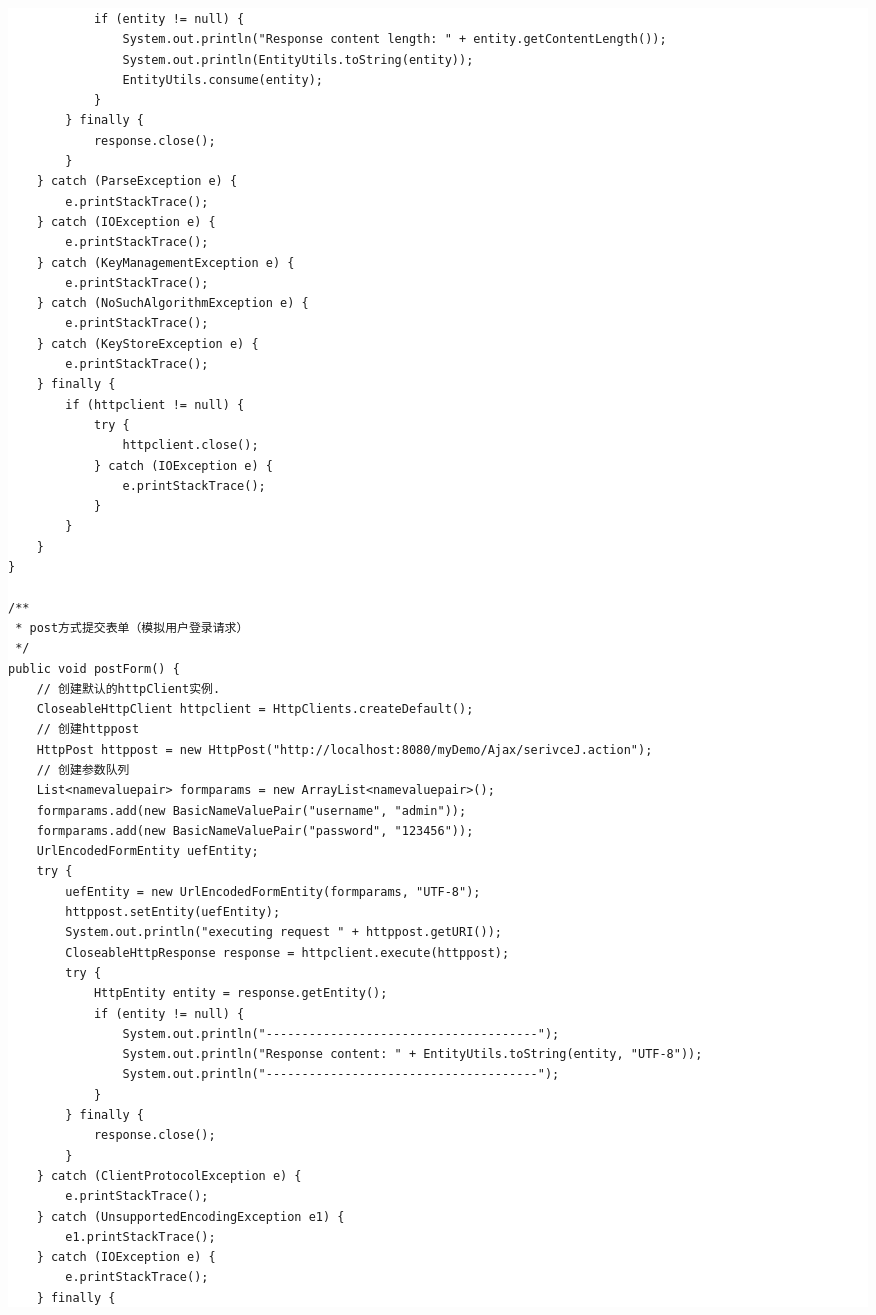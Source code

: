                 if (entity != null) {  
                    System.out.println("Response content length: " + entity.getContentLength());  
                    System.out.println(EntityUtils.toString(entity));  
                    EntityUtils.consume(entity);  
                }  
            } finally {  
                response.close();  
            }  
        } catch (ParseException e) {  
            e.printStackTrace();  
        } catch (IOException e) {  
            e.printStackTrace();  
        } catch (KeyManagementException e) {  
            e.printStackTrace();  
        } catch (NoSuchAlgorithmException e) {  
            e.printStackTrace();  
        } catch (KeyStoreException e) {  
            e.printStackTrace();  
        } finally {  
            if (httpclient != null) {  
                try {  
                    httpclient.close();  
                } catch (IOException e) {  
                    e.printStackTrace();  
                }  
            }  
        }  
    }  
  
    /** 
     * post方式提交表单（模拟用户登录请求） 
     */  
    public void postForm() {  
        // 创建默认的httpClient实例.    
        CloseableHttpClient httpclient = HttpClients.createDefault();  
        // 创建httppost    
        HttpPost httppost = new HttpPost("http://localhost:8080/myDemo/Ajax/serivceJ.action");  
        // 创建参数队列    
        List<namevaluepair> formparams = new ArrayList<namevaluepair>();  
        formparams.add(new BasicNameValuePair("username", "admin"));  
        formparams.add(new BasicNameValuePair("password", "123456"));  
        UrlEncodedFormEntity uefEntity;  
        try {  
            uefEntity = new UrlEncodedFormEntity(formparams, "UTF-8");  
            httppost.setEntity(uefEntity);  
            System.out.println("executing request " + httppost.getURI());  
            CloseableHttpResponse response = httpclient.execute(httppost);  
            try {  
                HttpEntity entity = response.getEntity();  
                if (entity != null) {  
                    System.out.println("--------------------------------------");  
                    System.out.println("Response content: " + EntityUtils.toString(entity, "UTF-8"));  
                    System.out.println("--------------------------------------");  
                }  
            } finally {  
                response.close();  
            }  
        } catch (ClientProtocolException e) {  
            e.printStackTrace();  
        } catch (UnsupportedEncodingException e1) {  
            e1.printStackTrace();  
        } catch (IOException e) {  
            e.printStackTrace();  
        } finally {  